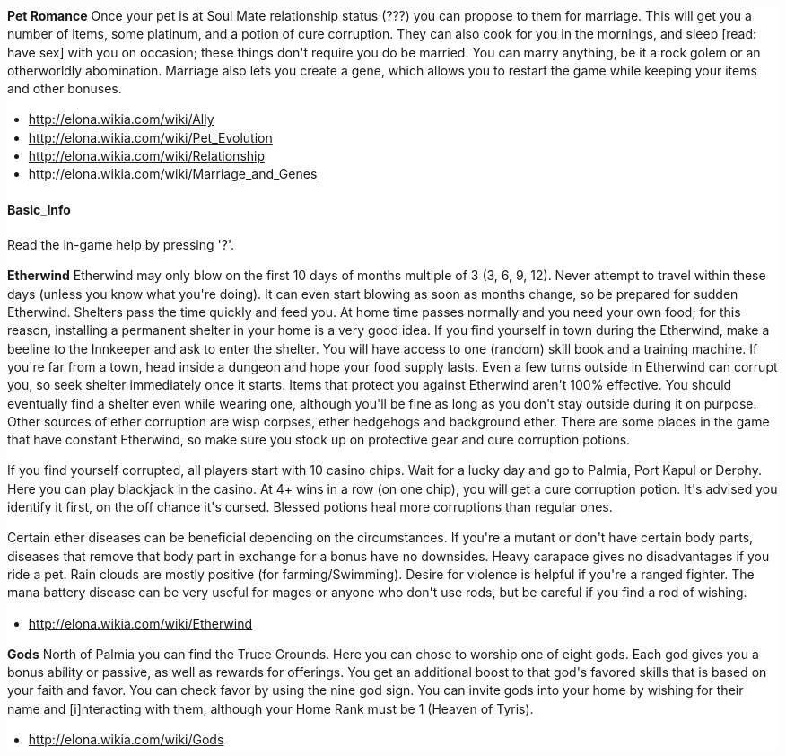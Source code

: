**Pet Romance**
Once your pet is at Soul Mate relationship status (???) you can propose to them for marriage. This will get you a number of items, some platinum, and a potion of cure corruption. They can also cook for you in the mornings, and sleep [read: have sex] with you on occasion; these things don't require you do be married.
You can marry anything, be it a rock golem or an otherworldly abomination. Marriage also lets you create a gene, which allows you to restart the game while keeping your items and other bonuses.
	
- http://elona.wikia.com/wiki/Ally
- http://elona.wikia.com/wiki/Pet_Evolution
- http://elona.wikia.com/wiki/Relationship
- http://elona.wikia.com/wiki/Marriage_and_Genes



#### Basic_Info

Read the in-game help by pressing '?'.

**Etherwind**
Etherwind may only blow on the first 10 days of months multiple of 3 (3, 6, 9, 12). Never attempt to travel within these days (unless you know what you're doing). It can even start blowing as soon as months change, so be prepared for sudden Etherwind. Shelters pass the time quickly and feed you. At home time passes normally and you need your own food; for this reason, installing a permanent shelter in your home is a very good idea. If you find yourself in town during the Etherwind, make a beeline to the Innkeeper and ask to enter the shelter. You will have access to one (random) skill book and a training machine. If you're far from a town, head inside a dungeon and hope your food supply lasts. Even a few turns outside in Etherwind can corrupt you, so seek shelter immediately once it starts. Items that protect you against Etherwind aren't 100% effective. You should eventually find a shelter even while wearing one, although you'll be fine as long as you don't stay outside during it on purpose. Other sources of ether corruption are wisp corpses, ether hedgehogs and background ether. There are some places in the game that have constant Etherwind, so make sure you stock up on protective gear and cure corruption potions.

If you find yourself corrupted, all players start with 10 casino chips. Wait for a lucky day and go to Palmia, Port Kapul or Derphy. Here you can play blackjack in the casino. At 4+ wins in a row (on one chip), you will get a cure corruption potion. It's advised you identify it first, on the off chance it's cursed.  Blessed potions heal more corruptions than regular ones.
	
Certain ether diseases can be beneficial depending on the circumstances. If you're a mutant or don't have certain body parts, diseases that remove that body part in exchange for a bonus have no downsides. Heavy carapace gives no disadvantages if you ride a pet. Rain clouds are mostly positive (for farming/Swimming). Desire for violence is helpful if you're a ranged fighter. The mana battery disease can be very useful for mages or anyone who don't use rods, but be careful if you find a rod of wishing.
	
- http://elona.wikia.com/wiki/Etherwind

**Gods**
North of Palmia you can find the Truce Grounds. Here you can chose to worship one of eight gods. Each god gives you a bonus ability or passive, as well as rewards for offerings. You get an additional boost to that god's favored skills that is based on your faith and favor. You can check favor by using the nine god sign. You can invite gods into your home by wishing for their name and [i]nteracting with them, although your Home Rank must be 1 (Heaven of Tyris).
	
- http://elona.wikia.com/wiki/Gods
